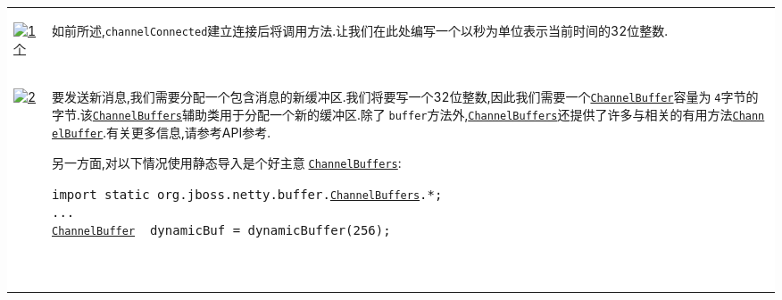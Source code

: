 <table border="0" summary="Callout list"><tbody><tr><td width="5%" valign="top" align="left"><p><a href="#example.time.co1"><img xmlns="" xmlns:rf="java:org.jboss.highlight.XhtmlRendererFactory" src="images/community/docbook/callouts/1.png" alt="1个" border="0" height="17px" width="17px"></a></p></td><td valign="top" align="left"><p><font style="vertical-align: inherit;"><font style="vertical-align: inherit;">如前所述,</font></font><code class="methodname">channelConnected</code><font style="vertical-align: inherit;"><font style="vertical-align: inherit;">建立连接后将调用方法.</font><font style="vertical-align: inherit;">让我们在此处编写一个以秒为单位表示当前时间的32位整数.</font></font></p></td></tr><tr><td width="5%" valign="top" align="left"><p><a href="#example.time.co2"><img xmlns="" xmlns:rf="java:org.jboss.highlight.XhtmlRendererFactory" src="images/community/docbook/callouts/2.png" alt="2" border="0" height="17px" width="17px"></a></p></td><td valign="top" align="left"><p><font style="vertical-align: inherit;"><font style="vertical-align: inherit;">要发送新消息,我们需要分配一个包含消息的新缓冲区.</font><font style="vertical-align: inherit;">我们将要写一个32位整数,因此我们需要一个</font></font><a class="ulink" href="http://docs.jboss.org/netty/3.2/api/org/jboss/netty/buffer/ChannelBuffer.html"><code class="interfacename">ChannelBuffer</code></a><font style="vertical-align: inherit;"><font style="vertical-align: inherit;">容量为 </font></font><code class="literal">4</code><font style="vertical-align: inherit;"><font style="vertical-align: inherit;">字节的字节.</font><font style="vertical-align: inherit;">该</font></font><a class="ulink" href="http://docs.jboss.org/netty/3.2/api/org/jboss/netty/buffer/ChannelBuffers.html"><code class="classname">ChannelBuffers</code></a><font style="vertical-align: inherit;"><font style="vertical-align: inherit;">辅助类用于分配一个新的缓冲区.</font><font style="vertical-align: inherit;">除了 </font></font><code class="methodname">buffer</code><font style="vertical-align: inherit;"><font style="vertical-align: inherit;">方法外,</font></font><a class="ulink" href="http://docs.jboss.org/netty/3.2/api/org/jboss/netty/buffer/ChannelBuffers.html"><code class="classname">ChannelBuffers</code></a><font style="vertical-align: inherit;"><font style="vertical-align: inherit;">还提供了许多与相关的有用方法</font></font><a class="ulink" href="http://docs.jboss.org/netty/3.2/api/org/jboss/netty/buffer/ChannelBuffer.html"><code class="interfacename">ChannelBuffer</code></a><font style="vertical-align: inherit;"><font style="vertical-align: inherit;">.</font><font style="vertical-align: inherit;">有关更多信息,请参考API参考.</font></font></p><p><font style="vertical-align: inherit;"><font style="vertical-align: inherit;">另一方面,对以下情况使用静态导入是个好主意 </font></font><a class="ulink" href="http://docs.jboss.org/netty/3.2/api/org/jboss/netty/buffer/ChannelBuffers.html"><code class="classname">ChannelBuffers</code></a><font style="vertical-align: inherit;"><font style="vertical-align: inherit;">:</font></font></p><pre class="programlisting notranslate">import static org.jboss.netty.buffer.<a class="ulink" href="http://docs.jboss.org/netty/3.2/api/org/jboss/netty/buffer/ChannelBuffers.html"><code class="classname">ChannelBuffers</code></a>.*;
...
<a class="ulink" href="http://docs.jboss.org/netty/3.2/api/org/jboss/netty/buffer/ChannelBuffer.html"><code class="interfacename">ChannelBuffer</code></a>  dynamicBuf = dynamicBuffer(256);